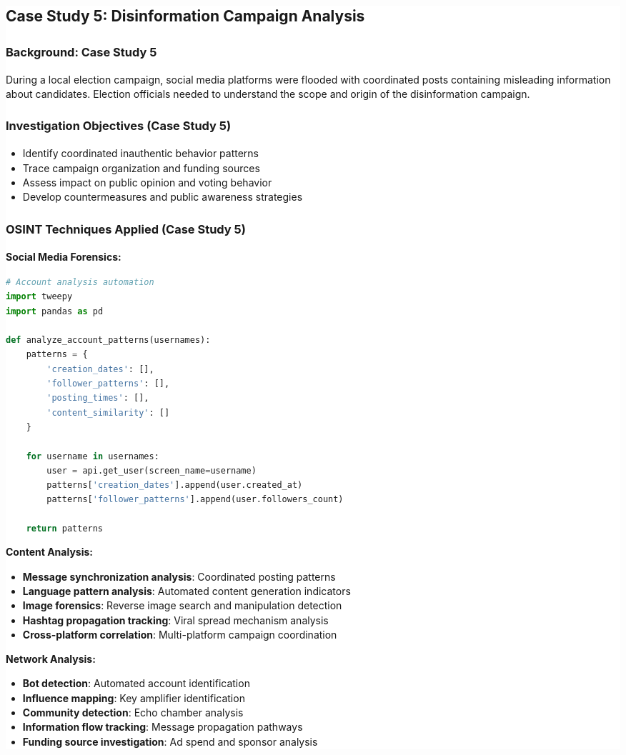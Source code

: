 ## Case Study 5: Disinformation Campaign Analysis

### Background: Case Study 5

During a local election campaign, social media platforms were flooded with coordinated posts containing misleading information about candidates. Election officials needed to understand the scope and origin of the disinformation campaign.

### Investigation Objectives (Case Study 5)

- Identify coordinated inauthentic behavior patterns
- Trace campaign organization and funding sources
- Assess impact on public opinion and voting behavior
- Develop countermeasures and public awareness strategies

### OSINT Techniques Applied (Case Study 5)

**Social Media Forensics:**

```python
# Account analysis automation
import tweepy
import pandas as pd

def analyze_account_patterns(usernames):
    patterns = {
        'creation_dates': [],
        'follower_patterns': [],
        'posting_times': [],
        'content_similarity': []
    }
    
    for username in usernames:
        user = api.get_user(screen_name=username)
        patterns['creation_dates'].append(user.created_at)
        patterns['follower_patterns'].append(user.followers_count)
        
    return patterns
```

**Content Analysis:**

- **Message synchronization analysis**: Coordinated posting patterns
- **Language pattern analysis**: Automated content generation indicators
- **Image forensics**: Reverse image search and manipulation detection
- **Hashtag propagation tracking**: Viral spread mechanism analysis
- **Cross-platform correlation**: Multi-platform campaign coordination

**Network Analysis:**

- **Bot detection**: Automated account identification
- **Influence mapping**: Key amplifier identification
- **Community detection**: Echo chamber analysis
- **Information flow tracking**: Message propagation pathways
- **Funding source investigation**: Ad spend and sponsor analysis
